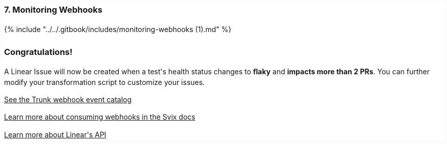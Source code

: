 ### 7. Monitoring Webhooks

{% include "../../.gitbook/includes/monitoring-webhooks (1).md" %}

### Congratulations!

A Linear Issue will now be created when a test's health status changes to **flaky** and **impacts more than 2 PRs**. You can further modify your transformation script to customize your issues.&#x20;

[See the Trunk webhook event catalog](https://www.svix.com/event-types/us/org_2eQPL41Ew5XSHxiXZIamIUIXg8H/#test_case.status_changed)

[Learn more about consuming webhooks in the Svix docs](https://docs.svix.com/receiving/introduction)

[Learn more about Linear's API](https://developers.linear.app/docs/graphql/working-with-the-graphql-api)
